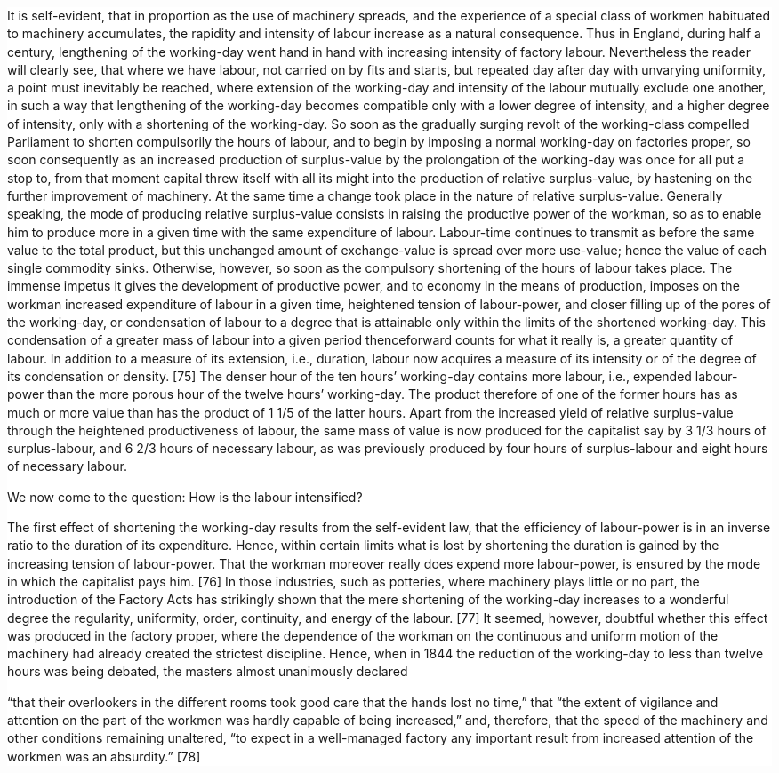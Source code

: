 It is self-evident, that in proportion as the use of machinery spreads, and the experience of a special class of workmen habituated to machinery accumulates, the rapidity and intensity of labour increase as a natural consequence. Thus in England, during half a century, lengthening of the working-day went hand in hand with increasing intensity of factory labour. Nevertheless the reader will clearly see, that where we have labour, not carried on by fits and starts, but repeated day after day with unvarying uniformity, a point must inevitably be reached, where extension of the working-day and intensity of the labour mutually exclude one another, in such a way that lengthening of the working-day becomes compatible only with a lower degree of intensity, and a higher degree of intensity, only with a shortening of the working-day. So soon as the gradually surging revolt of the working-class compelled Parliament to shorten compulsorily the hours of labour, and to begin by imposing a normal working-day on factories proper, so soon consequently as an increased production of surplus-value by the prolongation of the working-day was once for all put a stop to, from that moment capital threw itself with all its might into the production of relative surplus-value, by hastening on the further improvement of machinery. At the same time a change took place in the nature of relative surplus-value. Generally speaking, the mode of producing relative surplus-value consists in raising the productive power of the workman, so as to enable him to produce more in a given time with the same expenditure of labour. Labour-time continues to transmit as before the same value to the total product, but this unchanged amount of exchange-value is spread over more use-value; hence the value of each single commodity sinks. Otherwise, however, so soon as the compulsory shortening of the hours of labour takes place. The immense impetus it gives the development of productive power, and to economy in the means of production, imposes on the workman increased expenditure of labour in a given time, heightened tension of labour-power, and closer filling up of the pores of the working-day, or condensation of labour to a degree that is attainable only within the limits of the shortened working-day. This condensation of a greater mass of labour into a given period thenceforward counts for what it really is, a greater quantity of labour. In addition to a measure of its extension, i.e., duration, labour now acquires a measure of its intensity or of the degree of its condensation or density. [75] The denser hour of the ten hours’ working-day contains more labour, i.e., expended labour-power than the more porous hour of the twelve hours’ working-day. The product therefore of one of the former hours has as much or more value than has the product of 1 1/5 of the latter hours. Apart from the increased yield of relative surplus-value through the heightened productiveness of labour, the same mass of value is now produced for the capitalist say by 3 1/3 hours of surplus-labour, and 6 2/3 hours of necessary labour, as was previously produced by four hours of surplus-labour and eight hours of necessary labour.

We now come to the question: How is the labour intensified?

The first effect of shortening the working-day results from the self-evident law, that the efficiency of labour-power is in an inverse ratio to the duration of its expenditure. Hence, within certain limits what is lost by shortening the duration is gained by the increasing tension of labour-power. That the workman moreover really does expend more labour-power, is ensured by the mode in which the capitalist pays him. [76] In those industries, such as potteries, where machinery plays little or no part, the introduction of the Factory Acts has strikingly shown that the mere shortening of the working-day increases to a wonderful degree the regularity, uniformity, order, continuity, and energy of the labour. [77] It seemed, however, doubtful whether this effect was produced in the factory proper, where the dependence of the workman on the continuous and uniform motion of the machinery had already created the strictest discipline. Hence, when in 1844 the reduction of the working-day to less than twelve hours was being debated, the masters almost unanimously declared

“that their overlookers in the different rooms took good care that the hands lost no time,” that “the extent of vigilance and attention on the part of the workmen was hardly capable of being increased,” and, therefore, that the speed of the machinery and other conditions remaining unaltered, “to expect in a well-managed factory any important result from increased attention of the workmen was an absurdity.” [78]
